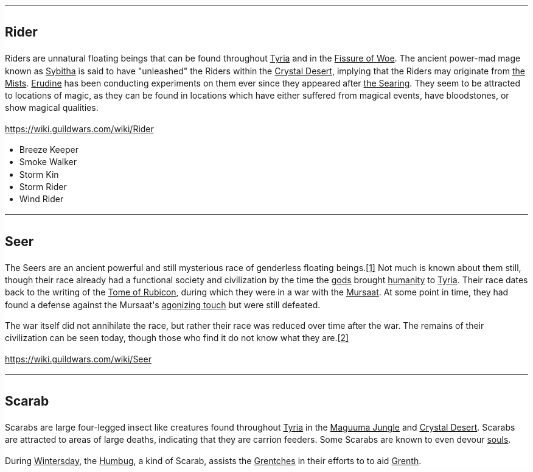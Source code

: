 --------

## Rider

Riders are unnatural floating beings that can be found throughout [Tyria](https://wiki.guildwars.com/wiki/Tyria) and in the [Fissure of Woe](https://wiki.guildwars.com/wiki/Fissure_of_Woe). The ancient power-mad mage known as [Sybitha](https://wiki.guildwars.com/wiki/Sybitha) is said to have "unleashed" the Riders within the [Crystal Desert](https://wiki.guildwars.com/wiki/Crystal_Desert), implying that the Riders may originate from [the Mists](https://wiki.guildwars.com/wiki/The_Mists).  [Erudine](https://wiki.guildwars.com/wiki/Erudine) has been conducting experiments on them ever since they appeared after [the Searing](https://wiki.guildwars.com/wiki/The_Searing). They seem to be attracted to locations of magic, as they can be found in locations which have either suffered from magical events, have bloodstones, or show magical qualities.

https://wiki.guildwars.com/wiki/Rider

- Breeze Keeper
- Smoke Walker
- Storm Kin
- Storm Rider
- Wind Rider

--------

## Seer

The Seers are an ancient powerful and still mysterious race of genderless floating beings.[[1\]](https://wiki.guildwars.com/wiki/Seer#cite_note-1) Not much is known about them still, though their race already had a functional society and civilization by the time the [gods](https://wiki.guildwars.com/wiki/Gods_of_Tyria) brought [humanity](https://wiki.guildwars.com/wiki/Human) to [Tyria](https://wiki.guildwars.com/wiki/Tyria_(world)). Their race dates back to the writing of the [Tome of Rubicon](https://wiki.guildwars.com/wiki/Tome_of_Rubicon), during which they were in a war with the [Mursaat](https://wiki.guildwars.com/wiki/Mursaat). At some point in time, they had found a defense against the Mursaat's [agonizing touch](https://wiki.guildwars.com/wiki/Spectral_Agony) but were still defeated. 

The war itself did not annihilate the race, but rather their race was reduced over time after the war. The remains of their civilization can be seen today, though those who find it do not know what they are.[[2\]](https://wiki.guildwars.com/wiki/Seer#cite_note-2)

https://wiki.guildwars.com/wiki/Seer

---------

## Scarab

Scarabs are large four-legged insect like creatures found throughout [Tyria](https://wiki.guildwars.com/wiki/Tyria) in the [Maguuma Jungle](https://wiki.guildwars.com/wiki/Maguuma_Jungle) and [Crystal Desert](https://wiki.guildwars.com/wiki/Crystal_Desert). Scarabs are attracted to areas of large deaths, indicating that they are carrion feeders. Some Scarabs are known to even devour [souls](https://wiki.guildwars.com/wiki/Ghost). 

During [Wintersday](https://wiki.guildwars.com/wiki/Wintersday), the [Humbug](https://wiki.guildwars.com/wiki/Humbug), a kind of Scarab, assists the [Grentches](https://wiki.guildwars.com/wiki/Grentch) in their efforts to to aid [Grenth](https://wiki.guildwars.com/wiki/Grenth). 

